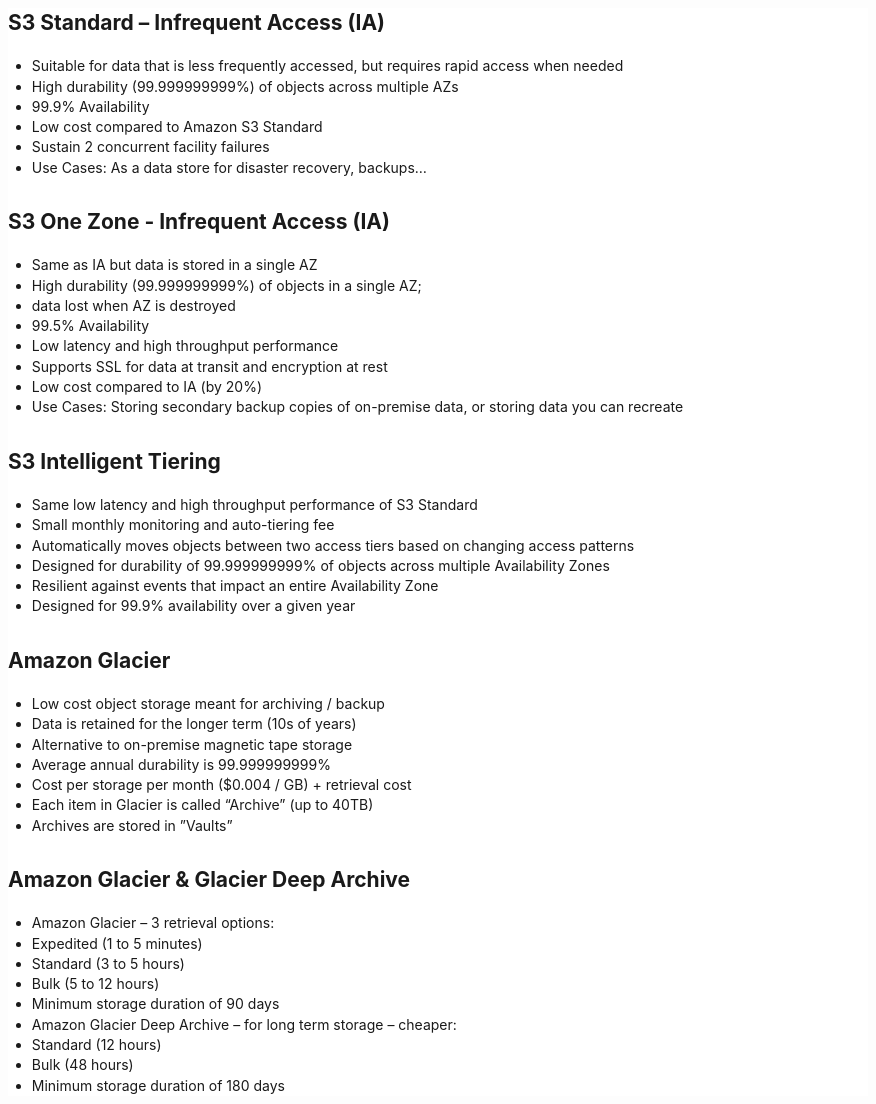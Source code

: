   
## S3 Standard – Infrequent Access (IA)
   - Suitable for data that is less frequently accessed, but requires rapid access when needed
   - High durability (99.999999999%) of objects across multiple AZs
   - 99.9% Availability
   - Low cost compared to Amazon S3 Standard
   - Sustain 2 concurrent facility failures
   - Use Cases: As a data store for disaster recovery, backups…

  
## S3 One Zone - Infrequent Access (IA)
   - Same as IA but data is stored in a single AZ
   - High durability (99.999999999%) of objects in a single AZ; 
   - data lost when AZ is destroyed
   - 99.5% Availability
   - Low latency and high throughput performance
   - Supports SSL for data at transit and encryption at rest
   - Low cost compared to IA (by 20%)
   - Use Cases: Storing secondary backup copies of on-premise data, or storing data you can recreate

  
## S3 Intelligent Tiering
   - Same low latency and high throughput performance of S3 Standard
   - Small monthly monitoring and auto-tiering fee
   - Automatically moves objects between two access tiers based on changing access patterns
   - Designed for durability of 99.999999999% of objects across multiple Availability Zones
   - Resilient against events that impact an entire Availability Zone
   - Designed for 99.9% availability over a given year

  
## Amazon Glacier    
   - Low cost object storage meant for archiving / backup    
   - Data is retained for the longer term (10s of years)    
   - Alternative to on-premise magnetic tape storage    
   - Average annual durability is 99.999999999%    
   - Cost per storage per month ($0.004 / GB) + retrieval cost     
   - Each item in Glacier is called “Archive” (up to 40TB)    
   - Archives are stored in ”Vaults”

  
## Amazon Glacier & Glacier Deep Archive
   - Amazon Glacier – 3 retrieval options:
   - Expedited (1 to 5 minutes)
   - Standard (3 to 5 hours)
   - Bulk (5 to 12 hours)
   - Minimum storage duration of 90 days
   - Amazon Glacier Deep Archive – for long term storage – cheaper:
   - Standard (12 hours)
   - Bulk (48 hours)
   - Minimum storage duration of 180 days
